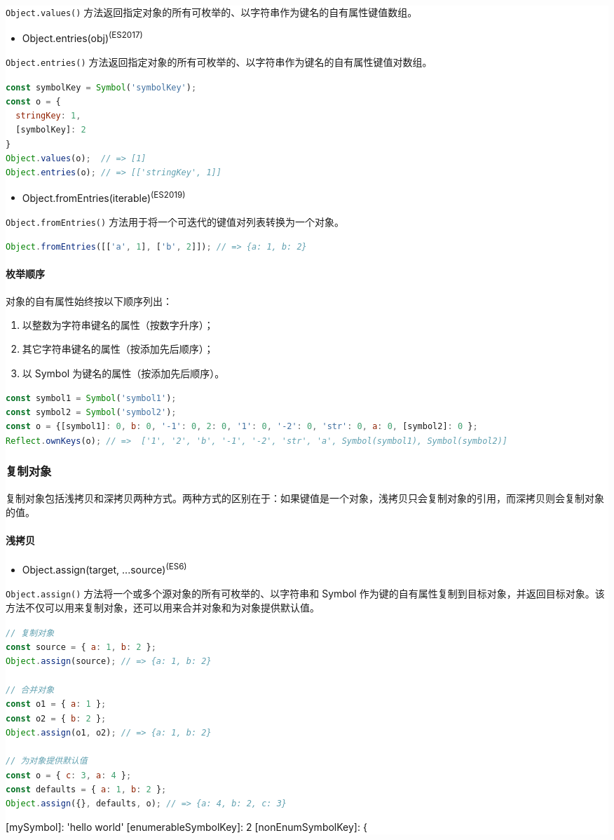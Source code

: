 `Object.values()` 方法返回指定对象的所有可枚举的、以字符串作为键名的自有属性键值数组。

- Object.entries(obj)<sup>(ES2017)</sup>

`Object.entries()` 方法返回指定对象的所有可枚举的、以字符串作为键名的自有属性键值对数组。

``` js
const symbolKey = Symbol('symbolKey');
const o = {
  stringKey: 1,
  [symbolKey]: 2
}
Object.values(o);  // => [1]
Object.entries(o); // => [['stringKey', 1]]
```

- Object.fromEntries(iterable)<sup>(ES2019)</sup>

`Object.fromEntries()` 方法用于将一个可迭代的键值对列表转换为一个对象。

``` js
Object.fromEntries([['a', 1], ['b', 2]]); // => {a: 1, b: 2}
```

#### 枚举顺序

对象的自有属性始终按以下顺序列出：

1. 以整数为字符串键名的属性（按数字升序）；

2. 其它字符串键名的属性（按添加先后顺序）；

3. 以 Symbol 为键名的属性（按添加先后顺序）。

``` js
const symbol1 = Symbol('symbol1');
const symbol2 = Symbol('symbol2');
const o = {[symbol1]: 0, b: 0, '-1': 0, 2: 0, '1': 0, '-2': 0, 'str': 0, a: 0, [symbol2]: 0 };
Reflect.ownKeys(o); // =>  ['1', '2', 'b', '-1', '-2', 'str', 'a', Symbol(symbol1), Symbol(symbol2)]
```

### 复制对象

复制对象包括浅拷贝和深拷贝两种方式。两种方式的区别在于：如果键值是一个对象，浅拷贝只会复制对象的引用，而深拷贝则会复制对象的值。

#### 浅拷贝

- Object.assign(target, ...source)<sup>(ES6)</sup>

`Object.assign()` 方法将一个或多个源对象的所有可枚举的、以字符串和 Symbol 作为键的自有属性复制到目标对象，并返回目标对象。该方法不仅可以用来复制对象，还可以用来合并对象和为对象提供默认值。

``` js
// 复制对象
const source = { a: 1, b: 2 };
Object.assign(source); // => {a: 1, b: 2}

// 合并对象
const o1 = { a: 1 };
const o2 = { b: 2 };
Object.assign(o1, o2); // => {a: 1, b: 2}

// 为对象提供默认值
const o = { c: 3, a: 4 };
const defaults = { a: 1, b: 2 };
Object.assign({}, defaults, o); // => {a: 4, b: 2, c: 3}
```


  ['foo' + 1]: 'bar',
  ['hello world']: 1,
  [mySymbol]: 'hello world'
  [enumerableSymbolKey]: 2
  [nonEnumSymbolKey]: {